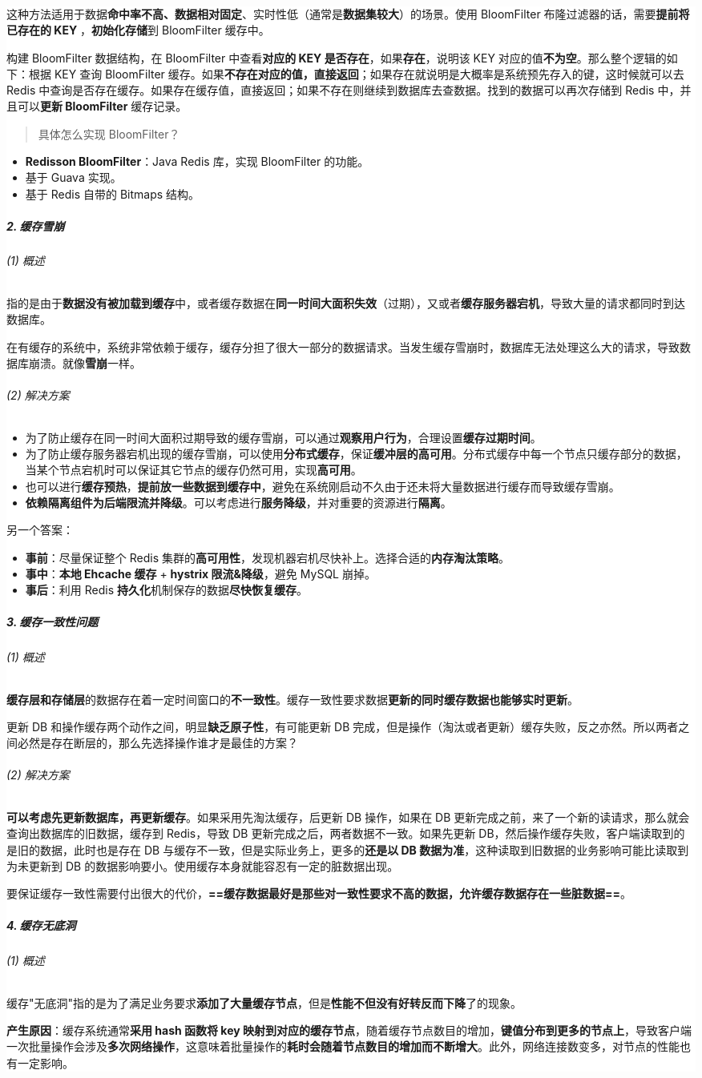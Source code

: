 这种方法适用于数据**命中率不高、数据相对固定**、实时性低（通常是**数据集较大**）的场景。使用 BloomFilter 布隆过滤器的话，需要**提前将已存在的 KEY** ，**初始化存储**到 BloomFilter 缓存中。

构建 BloomFilter 数据结构，在 BloomFilter 中查看**对应的 KEY 是否存在**，如果**存在**，说明该 KEY 对应的值**不为空**。那么整个逻辑的如下：根据 KEY 查询 BloomFilter 缓存。如果**不存在对应的值，直接返回**；如果存在就说明是大概率是系统预先存入的键，这时候就可以去 Redis 中查询是否存在缓存。如果存在缓存值，直接返回；如果不存在则继续到数据库去查数据。找到的数据可以再次存储到 Redis 中，并且可以**更新 BloomFilter** 缓存记录。

> 具体怎么实现 BloomFilter？

- **Redisson BloomFilter**：Java Redis 库，实现 BloomFilter 的功能。
- 基于 Guava 实现。
- 基于 Redis 自带的 Bitmaps 结构。

##### 2. 缓存雪崩

###### (1) 概述

指的是由于**数据没有被加载到缓存**中，或者缓存数据在**同一时间大面积失效**（过期），又或者**缓存服务器宕机**，导致大量的请求都同时到达数据库。

在有缓存的系统中，系统非常依赖于缓存，缓存分担了很大一部分的数据请求。当发生缓存雪崩时，数据库无法处理这么大的请求，导致数据库崩溃。就像**雪崩**一样。

###### (2) 解决方案

- 为了防止缓存在同一时间大面积过期导致的缓存雪崩，可以通过**观察用户行为**，合理设置**缓存过期时间**。
- 为了防止缓存服务器宕机出现的缓存雪崩，可以使用**分布式缓存**，保证**缓冲层的高可用**。分布式缓存中每一个节点只缓存部分的数据，当某个节点宕机时可以保证其它节点的缓存仍然可用，实现**高可用**。
- 也可以进行**缓存预热**，**提前放一些数据到缓存中**，避免在系统刚启动不久由于还未将大量数据进行缓存而导致缓存雪崩。
- **依赖隔离组件为后端限流并降级**。可以考虑进行**服务降级**，并对重要的资源进行**隔离**。

另一个答案：

- **事前**：尽量保证整个 Redis 集群的**高可用性**，发现机器宕机尽快补上。选择合适的**内存淘汰策略**。
- **事中**：**本地 Ehcache 缓存** + **hystrix 限流&降级**，避免 MySQL 崩掉。
- **事后**：利用 Redis **持久化**机制保存的数据**尽快恢复缓存**。

##### 3. 缓存一致性问题

###### (1) 概述

**缓存层和存储层**的数据存在着一定时间窗口的**不一致性**。缓存一致性要求数据**更新的同时缓存数据也能够实时更新**。

更新 DB 和操作缓存两个动作之间，明显**缺乏原子性**，有可能更新 DB 完成，但是操作（淘汰或者更新）缓存失败，反之亦然。所以两者之间必然是存在断层的，那么先选择操作谁才是最佳的方案？

###### (2) 解决方案

**可以考虑先更新数据库，再更新缓存**。如果采用先淘汰缓存，后更新 DB 操作，如果在 DB 更新完成之前，来了一个新的读请求，那么就会查询出数据库的旧数据，缓存到 Redis，导致 DB 更新完成之后，两者数据不一致。如果先更新 DB，然后操作缓存失败，客户端读取到的是旧的数据，此时也是存在 DB 与缓存不一致，但是实际业务上，更多的**还是以 DB 数据为准**，这种读取到旧数据的业务影响可能比读取到为未更新到 DB 的数据影响要小。使用缓存本身就能容忍有一定的脏数据出现。

要保证缓存一致性需要付出很大的代价，**==缓存数据最好是那些对一致性要求不高的数据，允许缓存数据存在一些脏数据==**。

##### 4. 缓存无底洞

###### (1) 概述

缓存"无底洞"指的是为了满足业务要求**添加了大量缓存节点**，但是**性能不但没有好转反而下降**了的现象。

**产生原因**：缓存系统通常**采用 hash 函数将 key 映射到对应的缓存节点**，随着缓存节点数目的增加，**键值分布到更多的节点上**，导致客户端一次批量操作会涉及**多次网络操作**，这意味着批量操作的**耗时会随着节点数目的增加而不断增大**。此外，网络连接数变多，对节点的性能也有一定影响。
